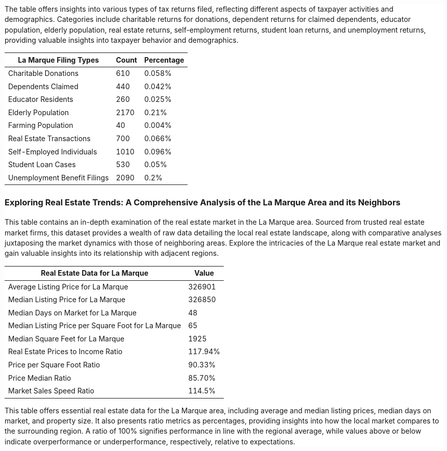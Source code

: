 The table offers insights into various types of tax returns filed, reflecting different aspects of taxpayer activities and demographics. Categories include charitable returns for donations, dependent returns for claimed dependents, educator population, elderly population, real estate returns, self-employment returns, student loan returns, and unemployment returns, providing valuable insights into taxpayer behavior and demographics.

| La Marque Filing Types                    | Count | Percentage |
|--------------------------------------|-------|------------|
| Charitable Donations                 | 610 | 0.058% |
| Dependents Claimed                   | 440 | 0.042% |
| Educator Residents                   | 260 | 0.025% |
| Elderly Population                   | 2170 | 0.21% |
| Farming Population                   | 40 | 0.004% |
| Real Estate Transactions             | 700 | 0.066% |
| Self-Employed Individuals            | 1010 | 0.096% |
| Student Loan Cases                   | 530 | 0.05% |
| Unemployment Benefit Filings         | 2090 | 0.2% |

### Exploring Real Estate Trends: A Comprehensive Analysis of the La Marque Area and its Neighbors

This table contains an in-depth examination of the real estate market in the La Marque area. Sourced from trusted real estate market firms, this dataset provides a wealth of raw data detailing the local real estate landscape, along with comparative analyses juxtaposing the market dynamics with those of neighboring areas. Explore the intricacies of the La Marque real estate market and gain valuable insights into its relationship with adjacent regions.


| Real Estate Data for La Marque                       | Value    |
|------------------------------------------------|----------|
| Average Listing Price for La Marque               | 326901 |
| Median Listing Price for La Marque                | 326850 |
| Median Days on Market for La Marque               | 48 |
| Median Listing Price per Square Foot for La Marque| 65 |
| Median Square Feet for La Marque                  | 1925 |
| Real Estate Prices to Income Ratio           | 117.94% |
| Price per Square Foot Ratio                  | 90.33% |
| Price Median Ratio                           | 85.70% |
| Market Sales Speed Ratio                     | 114.5% |

This table offers essential real estate data for the La Marque area, including average and median listing prices, median days on market, and property size. It also presents ratio metrics as percentages, providing insights into how the local market compares to the surrounding region. A ratio of 100% signifies performance in line with the regional average, while values above or below indicate overperformance or underperformance, respectively, relative to expectations.
